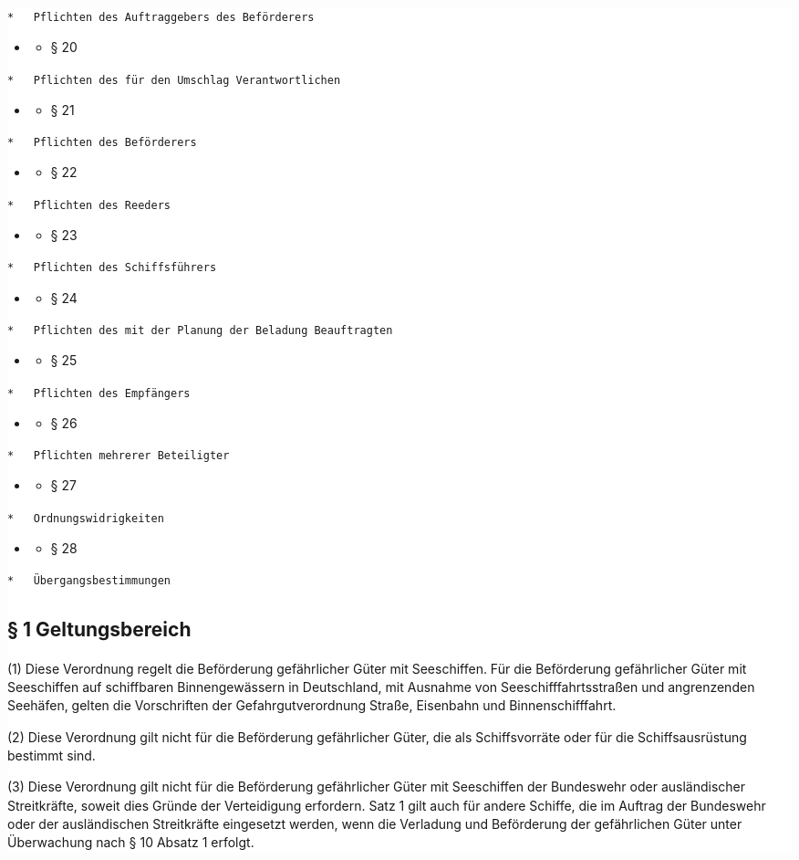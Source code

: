     *   Pflichten des Auftraggebers des Beförderers


*    *   § 20

    *   Pflichten des für den Umschlag Verantwortlichen


*    *   § 21

    *   Pflichten des Beförderers


*    *   § 22

    *   Pflichten des Reeders


*    *   § 23

    *   Pflichten des Schiffsführers


*    *   § 24

    *   Pflichten des mit der Planung der Beladung Beauftragten


*    *   § 25

    *   Pflichten des Empfängers


*    *   § 26

    *   Pflichten mehrerer Beteiligter


*    *   § 27

    *   Ordnungswidrigkeiten


*    *   § 28

    *   Übergangsbestimmungen




## § 1 Geltungsbereich

(1) Diese Verordnung regelt die Beförderung gefährlicher Güter mit Seeschiffen. Für die Beförderung gefährlicher Güter mit Seeschiffen auf schiffbaren Binnengewässern in Deutschland, mit Ausnahme von Seeschifffahrtsstraßen und angrenzenden Seehäfen, gelten die Vorschriften der Gefahrgutverordnung Straße, Eisenbahn und Binnenschifffahrt.

(2) Diese Verordnung gilt nicht für die Beförderung gefährlicher Güter, die als Schiffsvorräte oder für die Schiffsausrüstung bestimmt sind.

(3) Diese Verordnung gilt nicht für die Beförderung gefährlicher Güter mit Seeschiffen der Bundeswehr oder ausländischer Streitkräfte, soweit dies Gründe der Verteidigung erfordern. Satz 1 gilt auch für andere Schiffe, die im Auftrag der Bundeswehr oder der ausländischen Streitkräfte eingesetzt werden, wenn die Verladung und Beförderung der gefährlichen Güter unter Überwachung nach § 10 Absatz 1 erfolgt.

